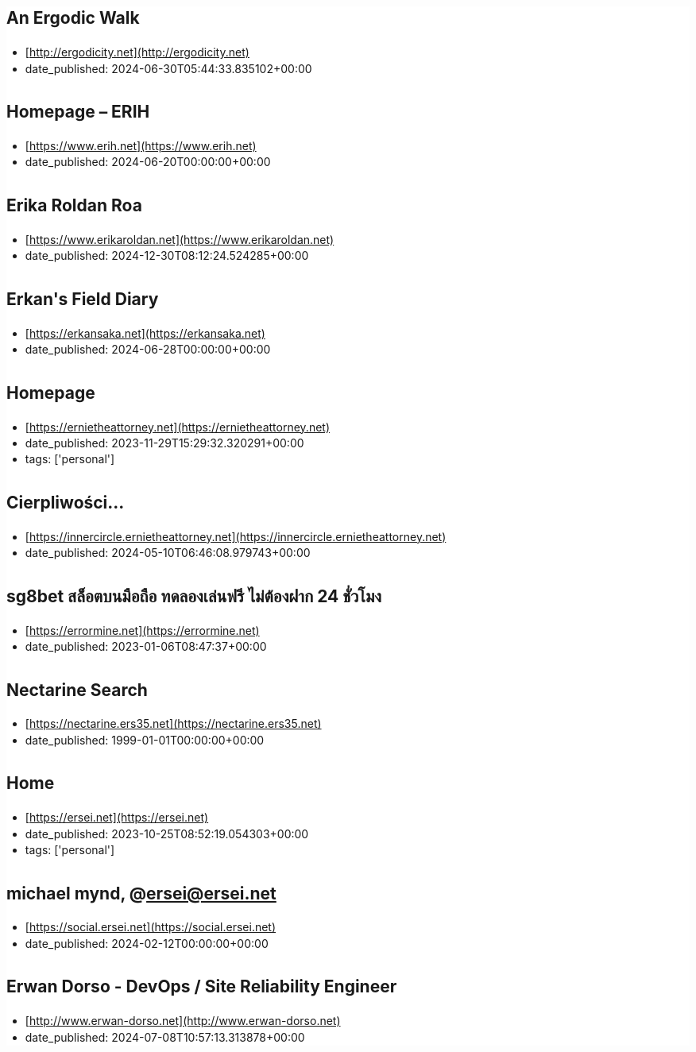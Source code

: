  ## An Ergodic Walk
 - [http://ergodicity.net](http://ergodicity.net)
 - date_published: 2024-06-30T05:44:33.835102+00:00

 ## Homepage – ERIH
 - [https://www.erih.net](https://www.erih.net)
 - date_published: 2024-06-20T00:00:00+00:00

 ## Erika Roldan Roa
 - [https://www.erikaroldan.net](https://www.erikaroldan.net)
 - date_published: 2024-12-30T08:12:24.524285+00:00

 ## Erkan's Field Diary
 - [https://erkansaka.net](https://erkansaka.net)
 - date_published: 2024-06-28T00:00:00+00:00

 ## Homepage
 - [https://ernietheattorney.net](https://ernietheattorney.net)
 - date_published: 2023-11-29T15:29:32.320291+00:00
 - tags: ['personal']

 ## Cierpliwości...
 - [https://innercircle.ernietheattorney.net](https://innercircle.ernietheattorney.net)
 - date_published: 2024-05-10T06:46:08.979743+00:00

 ## sg8bet สล็อตบนมือถือ ทดลองเล่นฟรี ไม่ต้องฝาก 24 ชั่วโมง
 - [https://errormine.net](https://errormine.net)
 - date_published: 2023-01-06T08:47:37+00:00

 ## Nectarine Search
 - [https://nectarine.ers35.net](https://nectarine.ers35.net)
 - date_published: 1999-01-01T00:00:00+00:00

 ## Home
 - [https://ersei.net](https://ersei.net)
 - date_published: 2023-10-25T08:52:19.054303+00:00
 - tags: ['personal']

 ## michael mynd, @ersei@ersei.net
 - [https://social.ersei.net](https://social.ersei.net)
 - date_published: 2024-02-12T00:00:00+00:00

 ## Erwan Dorso - DevOps / Site Reliability Engineer
 - [http://www.erwan-dorso.net](http://www.erwan-dorso.net)
 - date_published: 2024-07-08T10:57:13.313878+00:00
